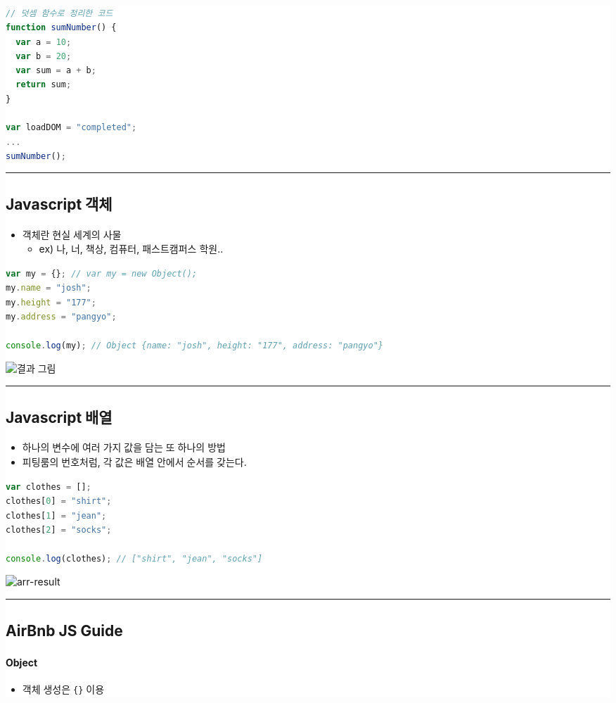 ```js
// 덧셈 함수로 정리한 코드
function sumNumber() {
  var a = 10;
  var b = 20;
  var sum = a + b;
  return sum;
}

var loadDOM = "completed";
...
sumNumber();
```

---
## Javascript 객체
- 객체란 현실 세계의 사물
	- ex) 나, 너, 책상, 컴퓨터, 패스트캠퍼스 학원..

```js
var my = {}; // var my = new Object();
my.name = "josh";
my.height = "177";
my.address = "pangyo";

console.log(my); // Object {name: "josh", height: "177", address: "pangyo"}
```

![결과 그림](/Users/gihyojoshuajang/Documents/Programming/TIL/education/fast_campus/1st_week/images/js-result.png)

---
## Javascript 배열
- 하나의 변수에 여러 가지 값을 담는 또 하나의 방법
- 피팅룸의 번호처럼, 각 값은 배열 안에서 순서를 갖는다.

```js
var clothes = [];
clothes[0] = "shirt";
clothes[1] = "jean";
clothes[2] = "socks";

console.log(clothes); // ["shirt", "jean", "socks"]
```

![arr-result](/Users/gihyojoshuajang/Documents/Programming/TIL/education/fast_campus/1st_week/images/arr-result.png)

---
## AirBnb JS Guide
#### Object
- 객체 생성은 `{}` 이용
